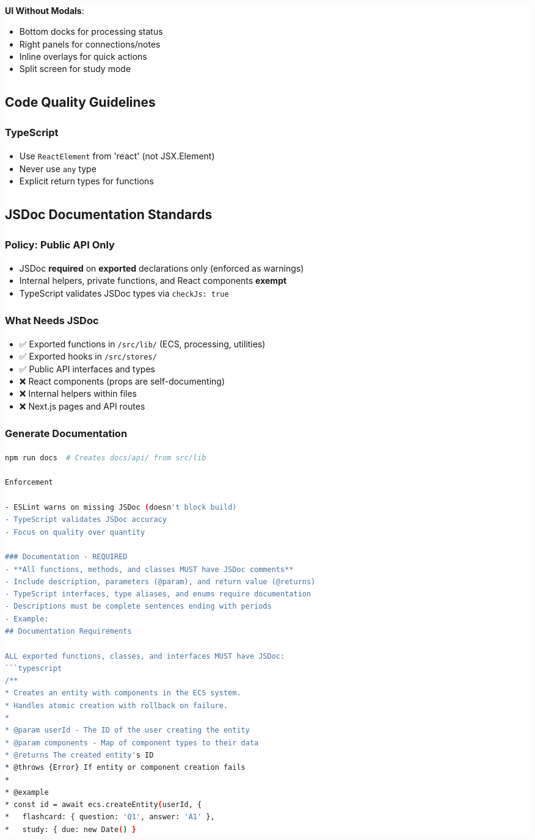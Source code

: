 **UI Without Modals**:
- Bottom docks for processing status
- Right panels for connections/notes
- Inline overlays for quick actions
- Split screen for study mode


## Code Quality Guidelines

### TypeScript
- Use `ReactElement` from 'react' (not JSX.Element)
- Never use `any` type
- Explicit return types for functions

## JSDoc Documentation Standards

  ### Policy: Public API Only
  - JSDoc **required** on **exported** declarations only (enforced as warnings)
  - Internal helpers, private functions, and React components **exempt**
  - TypeScript validates JSDoc types via `checkJs: true`

  ### What Needs JSDoc
  - ✅ Exported functions in `/src/lib/` (ECS, processing, utilities)
  - ✅ Exported hooks in `/src/stores/`
  - ✅ Public API interfaces and types
  - ❌ React components (props are self-documenting)
  - ❌ Internal helpers within files
  - ❌ Next.js pages and API routes

  ### Generate Documentation
  ```bash
  npm run docs  # Creates docs/api/ from src/lib

  Enforcement

  - ESLint warns on missing JSDoc (doesn't block build)
  - TypeScript validates JSDoc accuracy
  - Focus on quality over quantity

### Documentation - REQUIRED
- **All functions, methods, and classes MUST have JSDoc comments**
- Include description, parameters (@param), and return value (@returns)
- TypeScript interfaces, type aliases, and enums require documentation
- Descriptions must be complete sentences ending with periods
- Example:
## Documentation Requirements

ALL exported functions, classes, and interfaces MUST have JSDoc:
```typescript
/**
 * Creates an entity with components in the ECS system.
 * Handles atomic creation with rollback on failure.
 * 
 * @param userId - The ID of the user creating the entity
 * @param components - Map of component types to their data
 * @returns The created entity's ID
 * @throws {Error} If entity or component creation fails
 * 
 * @example
 * const id = await ecs.createEntity(userId, {
 *   flashcard: { question: 'Q1', answer: 'A1' },
 *   study: { due: new Date() }
  ```